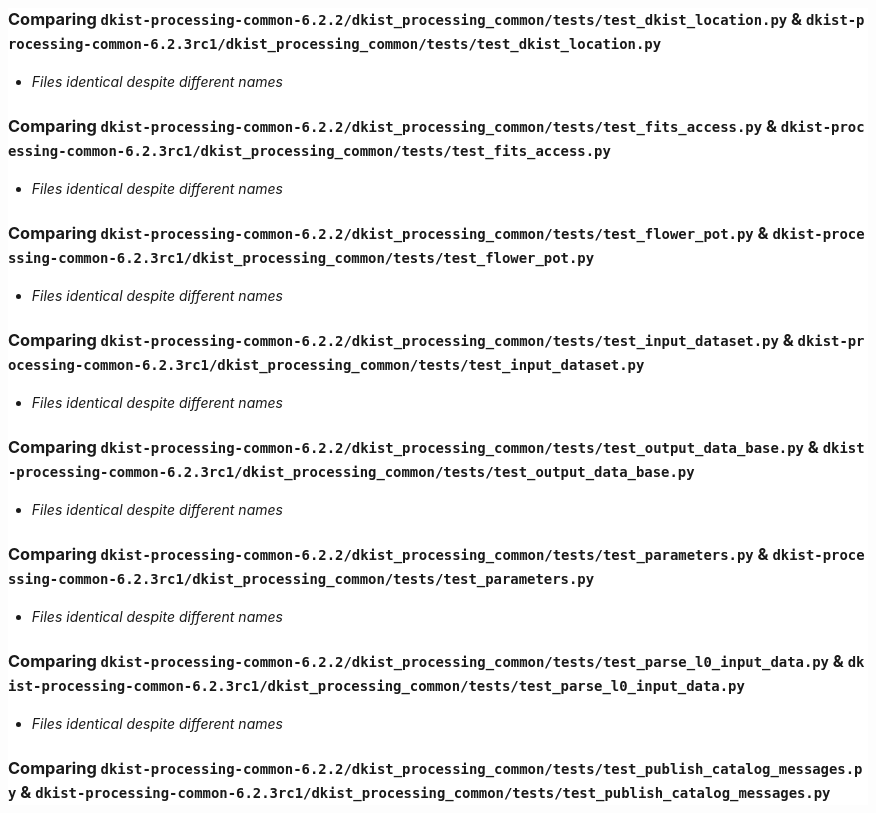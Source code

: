 ### Comparing `dkist-processing-common-6.2.2/dkist_processing_common/tests/test_dkist_location.py` & `dkist-processing-common-6.2.3rc1/dkist_processing_common/tests/test_dkist_location.py`

 * *Files identical despite different names*

### Comparing `dkist-processing-common-6.2.2/dkist_processing_common/tests/test_fits_access.py` & `dkist-processing-common-6.2.3rc1/dkist_processing_common/tests/test_fits_access.py`

 * *Files identical despite different names*

### Comparing `dkist-processing-common-6.2.2/dkist_processing_common/tests/test_flower_pot.py` & `dkist-processing-common-6.2.3rc1/dkist_processing_common/tests/test_flower_pot.py`

 * *Files identical despite different names*

### Comparing `dkist-processing-common-6.2.2/dkist_processing_common/tests/test_input_dataset.py` & `dkist-processing-common-6.2.3rc1/dkist_processing_common/tests/test_input_dataset.py`

 * *Files identical despite different names*

### Comparing `dkist-processing-common-6.2.2/dkist_processing_common/tests/test_output_data_base.py` & `dkist-processing-common-6.2.3rc1/dkist_processing_common/tests/test_output_data_base.py`

 * *Files identical despite different names*

### Comparing `dkist-processing-common-6.2.2/dkist_processing_common/tests/test_parameters.py` & `dkist-processing-common-6.2.3rc1/dkist_processing_common/tests/test_parameters.py`

 * *Files identical despite different names*

### Comparing `dkist-processing-common-6.2.2/dkist_processing_common/tests/test_parse_l0_input_data.py` & `dkist-processing-common-6.2.3rc1/dkist_processing_common/tests/test_parse_l0_input_data.py`

 * *Files identical despite different names*

### Comparing `dkist-processing-common-6.2.2/dkist_processing_common/tests/test_publish_catalog_messages.py` & `dkist-processing-common-6.2.3rc1/dkist_processing_common/tests/test_publish_catalog_messages.py`
